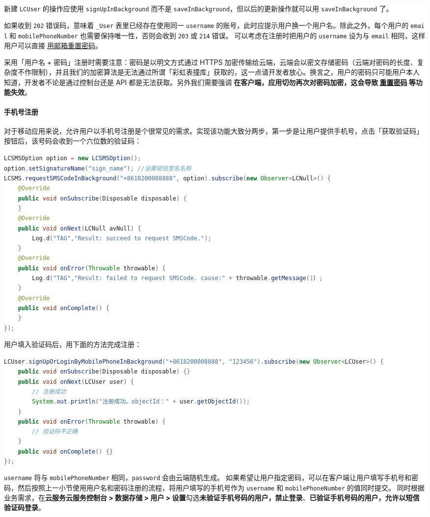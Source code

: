 
新建 `LCUser` 的操作应使用 `signUpInBackground` 而不是 `saveInBackground`，但以后的更新操作就可以用 `saveInBackground` 了。

如果收到 `202` 错误码，意味着 `_User` 表里已经存在使用同一 `username` 的账号，此时应提示用户换一个用户名。除此之外，每个用户的 `email` 和 `mobilePhoneNumber` 也需要保持唯一性，否则会收到 `203` 或 `214` 错误。
可以考虑在注册时把用户的 `username` 设为与 `email` 相同，这样用户可以直接 [用邮箱重置密码](#重置密码)。

采用「用户名 + 密码」注册时需要注意：密码是以明文方式通过 HTTPS 加密传输给云端，云端会以密文存储密码（云端对密码的长度、复杂度不作限制），并且我们的加密算法是无法通过所谓「彩虹表撞库」获取的，这一点请开发者放心。换言之，用户的密码只可能用户本人知道，开发者不论是通过控制台还是 API 都是无法获取。另外我们需要强调 **在客户端，应用切勿再次对密码加密，这会导致 [重置密码](#重置密码) 等功能失效**。

#### 手机号注册

对于移动应用来说，允许用户以手机号注册是个很常见的需求。实现该功能大致分两步，第一步是让用户提供手机号，点击「获取验证码」按钮后，该号码会收到一个六位数的验证码：

```java
LCSMSOption option = new LCSMSOption();
option.setSignatureName("sign_name"); //设置短信签名名称
LCSMS.requestSMSCodeInBackground("+8618200008888", option).subscribe(new Observer<LCNull>() {
    @Override
    public void onSubscribe(Disposable disposable) {
    }
    @Override
    public void onNext(LCNull avNull) {
        Log.d("TAG","Result: succeed to request SMSCode.");
    }
    @Override
    public void onError(Throwable throwable) {
        Log.d("TAG","Result: failed to request SMSCode. cause:" + throwable.getMessage()）;
    }
    @Override
    public void onComplete() {
    }
});
```

用户填入验证码后，用下面的方法完成注册：

```java
LCUser.signUpOrLoginByMobilePhoneInBackground("+8618200008888", "123456").subscribe(new Observer<LCUser>() {
    public void onSubscribe(Disposable disposable) {}
    public void onNext(LCUser user) {
        // 注册成功
        System.out.println("注册成功。objectId：" + user.getObjectId());
    }
    public void onError(Throwable throwable) {
        // 验证码不正确
    }
    public void onComplete() {}
});
```

`username` 将与 `mobilePhoneNumber` 相同，`password` 会由云端随机生成。
如果希望让用户指定密码，可以在客户端让用户填写手机号和密码，然后按照上一小节使用用户名和密码注册的流程，将用户填写的手机号作为 `username` 和 `mobilePhoneNumber` 的值同时提交。
同时根据业务需求，在**云服务云服务控制台 > 数据存储 > 用户 > 设置**勾选**未验证手机号码的用户，禁止登录**、**已验证手机号码的用户，允许以短信验证码登录**。
